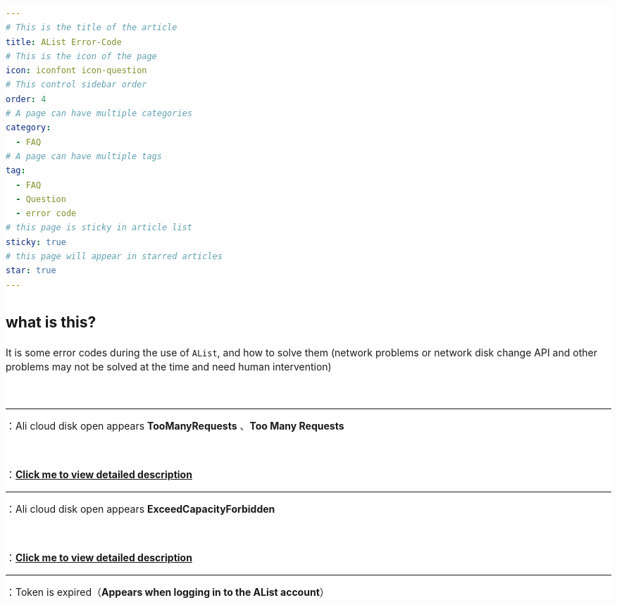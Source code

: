 ```yaml
---
# This is the title of the article
title: AList Error-Code
# This is the icon of the page
icon: iconfont icon-question                                                                                        
# This control sidebar order
order: 4
# A page can have multiple categories
category:
  - FAQ
# A page can have multiple tags
tag:
  - FAQ
  - Question
  - error code
# this page is sticky in article list
sticky: true
# this page will appear in starred articles
star: true
---
```


## what is this?

It is some error codes during the use of `AList`, and how to solve them (network problems or network disk change API and other problems may not be solved at the time and need human intervention)

<br/>

-----

<Badge text="Q" type="warning" vertical="middle" />：Ali cloud disk open appears **TooManyRequests** 、**Too Many Requests**

<br/>

<Badge text="A" type="info" vertical="middle" />：[**Click me to view detailed description**](../guide/drivers/aliyundrive_open.md)

-----

<Badge text="Q" type="warning" vertical="middle" />：Ali cloud disk open appears **ExceedCapacityForbidden** 

<br/>

<Badge text="A" type="info" vertical="middle" />：[**Click me to view detailed description**](../guide/drivers/aliyundrive_open.md#four、)

-----

<Badge text="Q" type="warning" vertical="middle" />：Token is expired（**Appears when logging in to the AList account**）
